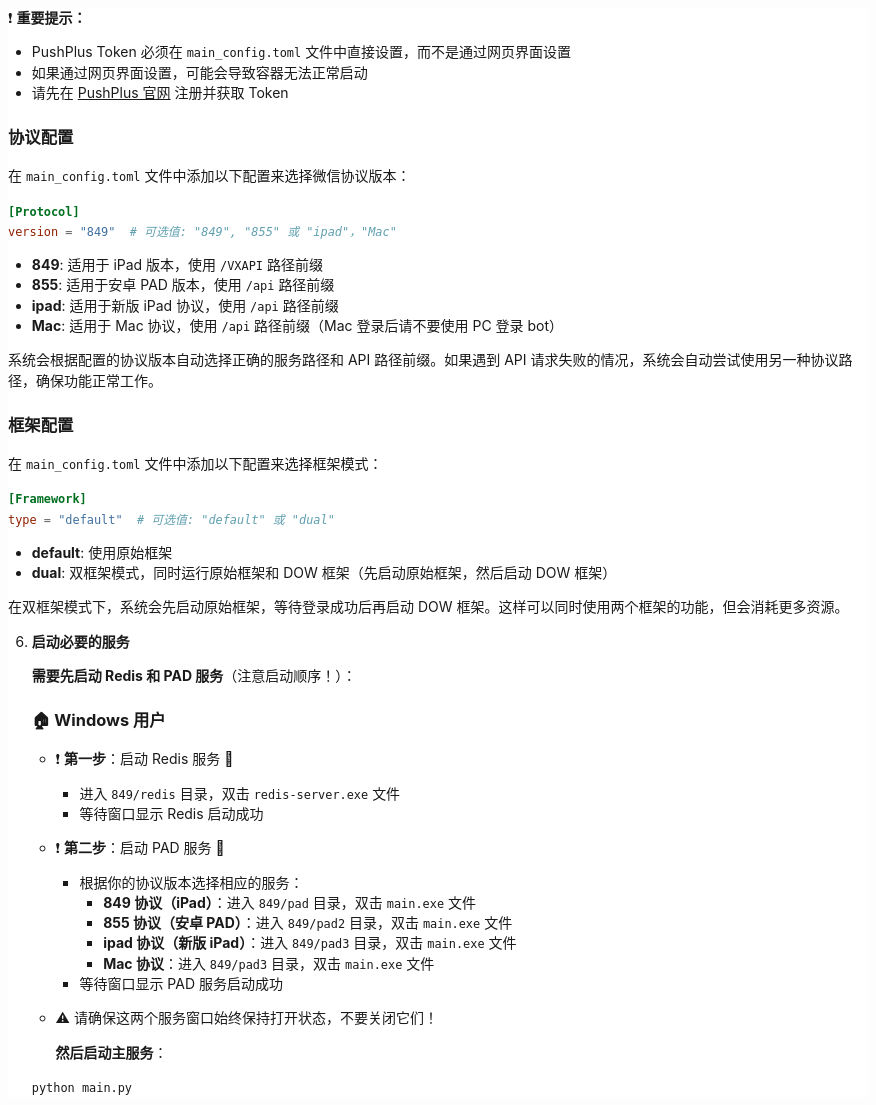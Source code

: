    ❗ **重要提示：**

   - PushPlus Token 必须在 `main_config.toml` 文件中直接设置，而不是通过网页界面设置
   - 如果通过网页界面设置，可能会导致容器无法正常启动
   - 请先在 [PushPlus 官网](http://www.pushplus.plus/) 注册并获取 Token

   <h3 id="协议配置">协议配置</h3>

   在 `main_config.toml` 文件中添加以下配置来选择微信协议版本：

   ```toml
   [Protocol]
   version = "849"  # 可选值: "849", "855" 或 "ipad"，"Mac"
   ```

   - **849**: 适用于 iPad 版本，使用 `/VXAPI` 路径前缀
   - **855**: 适用于安卓 PAD 版本，使用 `/api` 路径前缀
   - **ipad**: 适用于新版 iPad 协议，使用 `/api` 路径前缀
   - **Mac**: 适用于 Mac 协议，使用 `/api` 路径前缀（Mac 登录后请不要使用 PC 登录 bot）

   系统会根据配置的协议版本自动选择正确的服务路径和 API 路径前缀。如果遇到 API 请求失败的情况，系统会自动尝试使用另一种协议路径，确保功能正常工作。

   <h3 id="框架配置">框架配置</h3>

   在 `main_config.toml` 文件中添加以下配置来选择框架模式：

   ```toml
   [Framework]
   type = "default"  # 可选值: "default" 或 "dual"
   ```

   - **default**: 使用原始框架
   - **dual**: 双框架模式，同时运行原始框架和 DOW 框架（先启动原始框架，然后启动 DOW 框架）

   在双框架模式下，系统会先启动原始框架，等待登录成功后再启动 DOW 框架。这样可以同时使用两个框架的功能，但会消耗更多资源。

6. **启动必要的服务**

   **需要先启动 Redis 和 PAD 服务**（注意启动顺序！）：

   ### 🏠 Windows 用户

   - ❗ **第一步**：启动 Redis 服务 🔋

     - 进入 `849/redis` 目录，双击 `redis-server.exe` 文件
     - 等待窗口显示 Redis 启动成功

   - ❗ **第二步**：启动 PAD 服务 📱

     - 根据你的协议版本选择相应的服务：
       - **849 协议（iPad）**：进入 `849/pad` 目录，双击 `main.exe` 文件
       - **855 协议（安卓 PAD）**：进入 `849/pad2` 目录，双击 `main.exe` 文件
       - **ipad 协议（新版 iPad）**：进入 `849/pad3` 目录，双击 `main.exe` 文件
       - **Mac 协议**：进入 `849/pad3` 目录，双击 `main.exe` 文件
     - 等待窗口显示 PAD 服务启动成功

   - ⚠️ 请确保这两个服务窗口始终保持打开状态，不要关闭它们！

     **然后启动主服务**：

   ```bash
   python main.py
   ```
